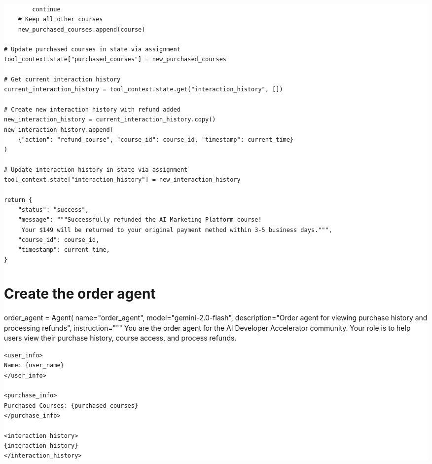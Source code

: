             continue
        # Keep all other courses
        new_purchased_courses.append(course)

    # Update purchased courses in state via assignment
    tool_context.state["purchased_courses"] = new_purchased_courses

    # Get current interaction history
    current_interaction_history = tool_context.state.get("interaction_history", [])

    # Create new interaction history with refund added
    new_interaction_history = current_interaction_history.copy()
    new_interaction_history.append(
        {"action": "refund_course", "course_id": course_id, "timestamp": current_time}
    )

    # Update interaction history in state via assignment
    tool_context.state["interaction_history"] = new_interaction_history

    return {
        "status": "success",
        "message": """Successfully refunded the AI Marketing Platform course! 
         Your $149 will be returned to your original payment method within 3-5 business days.""",
        "course_id": course_id,
        "timestamp": current_time,
    }


# Create the order agent
order_agent = Agent(
    name="order_agent",
    model="gemini-2.0-flash",
    description="Order agent for viewing purchase history and processing refunds",
    instruction="""
    You are the order agent for the AI Developer Accelerator community.
    Your role is to help users view their purchase history, course access, and process refunds.

    <user_info>
    Name: {user_name}
    </user_info>

    <purchase_info>
    Purchased Courses: {purchased_courses}
    </purchase_info>

    <interaction_history>
    {interaction_history}
    </interaction_history>
